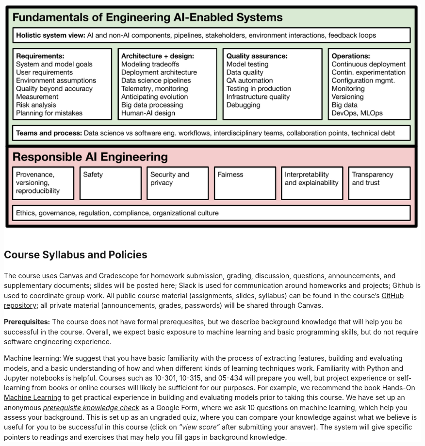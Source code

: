 ![Course topics overview](overview.png "Course topics overview")

## Course Syllabus and Policies

The course uses Canvas and Gradescope for homework submission, grading, discussion, questions, announcements, and supplementary documents; slides will be posted here; Slack is used for communication around homeworks and projects; Github is used to coordinate group work. All public course material (assignments, slides, syllabus) can be found in the course’s [GitHub repository](https://github.com/ckaestne/seai/tree/S2021); all private material (announcements, grades, passwords) will be shared through Canvas.

**Prerequisites:** The course does not have formal prerequesites, but we describe background knowledge that will help you be successful in the course. Overall, we expect basic exposure to machine learning and basic programming skills, but do not require software engineering experience. 

Machine learning: We suggest that you have basic familiarity with the process of extracting features, building and evaluating models, and a basic understanding of how and when different kinds of learning techniques work. Familiarity with Python and Jupyter notebooks is helpful. Courses such as 10-301, 10-315, and 05-434 will prepare you well, but project experience or self-learning from books or online courses will likely be sufficient for our purposes. For example, we recommend the book [Hands-On Machine Learning](https://cmu.primo.exlibrisgroup.com/permalink/01CMU_INST/6lpsnm/alma991019665684604436) to get practical experience in building and evaluating models prior to taking this course. We have set up an anonymous *[prerequisite knowledge check](https://forms.gle/JcS61Uao7wHSFQen8)* as a Google Form, where we ask 10 questions on machine learning, which help you assess your background. This is set up as an ungraded quiz, where you can compare your knowledge against what we believe is useful for you to be successful in this course (click on *“view score”* after submitting your answer). The system will give specific pointers to readings and exercises that may help you fill gaps in background knowledge. 
